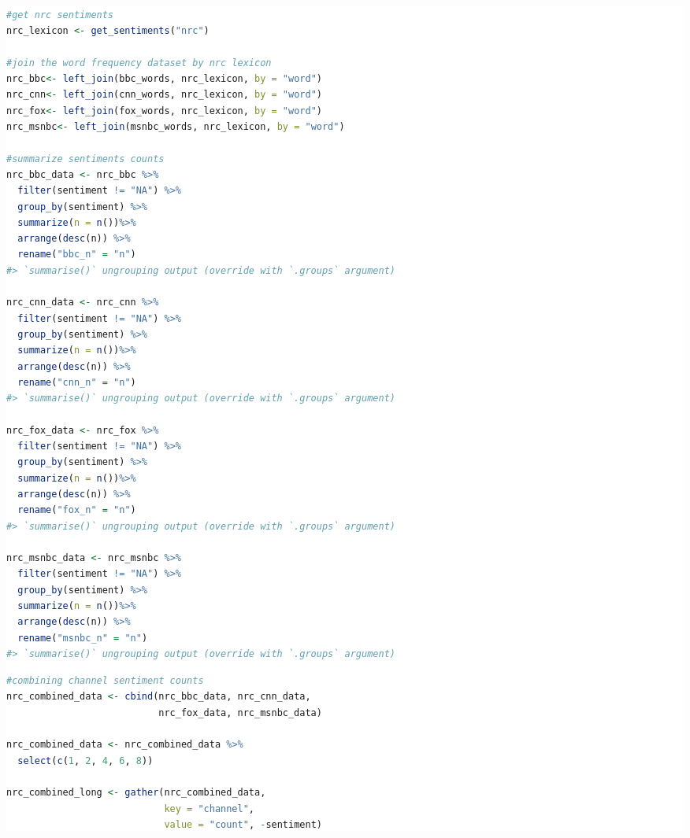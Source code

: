 ``` r
#get nrc sentiments
nrc_lexicon <- get_sentiments("nrc")

#join the word frequency dataset by nrc lexicon
nrc_bbc<- left_join(bbc_words, nrc_lexicon, by = "word")
nrc_cnn<- left_join(cnn_words, nrc_lexicon, by = "word")
nrc_fox<- left_join(fox_words, nrc_lexicon, by = "word")
nrc_msnbc<- left_join(msnbc_words, nrc_lexicon, by = "word")

#summarize sentiments counts
nrc_bbc_data <- nrc_bbc %>%
  filter(sentiment != "NA") %>%
  group_by(sentiment) %>%
  summarize(n = n())%>%
  arrange(desc(n)) %>%
  rename("bbc_n" = "n")
#> `summarise()` ungrouping output (override with `.groups` argument)

nrc_cnn_data <- nrc_cnn %>%
  filter(sentiment != "NA") %>%
  group_by(sentiment) %>%
  summarize(n = n())%>%
  arrange(desc(n)) %>%
  rename("cnn_n" = "n")
#> `summarise()` ungrouping output (override with `.groups` argument)

nrc_fox_data <- nrc_fox %>%
  filter(sentiment != "NA") %>%
  group_by(sentiment) %>%
  summarize(n = n())%>%
  arrange(desc(n)) %>%
  rename("fox_n" = "n")
#> `summarise()` ungrouping output (override with `.groups` argument)

nrc_msnbc_data <- nrc_msnbc %>%
  filter(sentiment != "NA") %>%
  group_by(sentiment) %>%
  summarize(n = n())%>%
  arrange(desc(n)) %>%
  rename("msnbc_n" = "n")
#> `summarise()` ungrouping output (override with `.groups` argument)
```

``` r
#combining channel sentiment counts
nrc_combined_data <- cbind(nrc_bbc_data, nrc_cnn_data, 
                           nrc_fox_data, nrc_msnbc_data)

nrc_combined_data <- nrc_combined_data %>%
  select(c(1, 2, 4, 6, 8))

nrc_combined_long <- gather(nrc_combined_data, 
                            key = "channel", 
                            value = "count", -sentiment)
```

